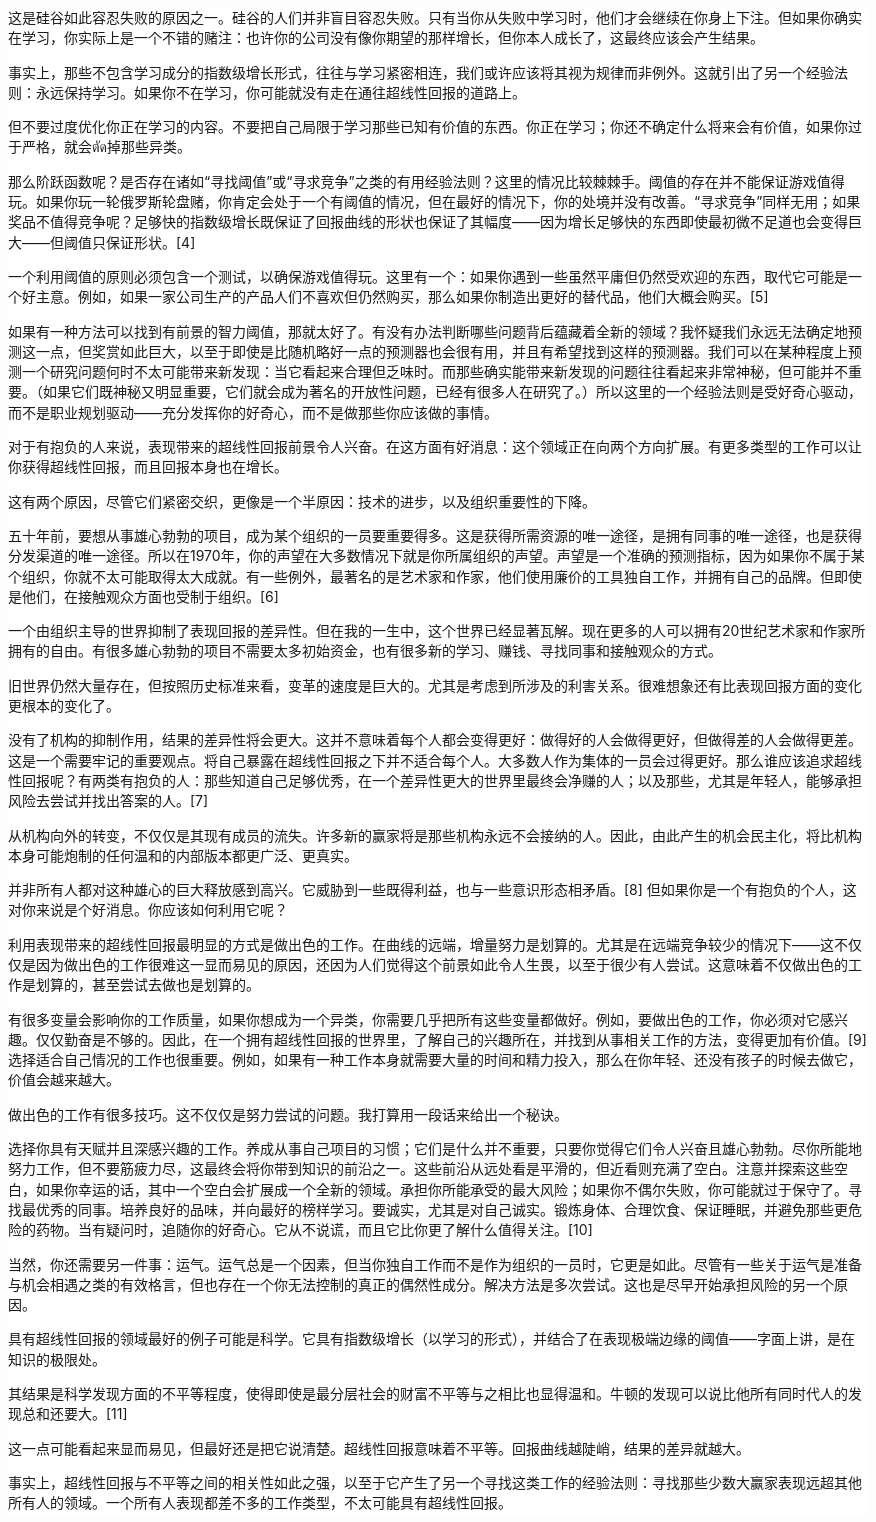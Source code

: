 这是硅谷如此容忍失败的原因之一。硅谷的人们并非盲目容忍失败。只有当你从失败中学习时，他们才会继续在你身上下注。但如果你确实在学习，你实际上是一个不错的赌注：也许你的公司没有像你期望的那样增长，但你本人成长了，这最终应该会产生结果。

事实上，那些不包含学习成分的指数级增长形式，往往与学习紧密相连，我们或许应该将其视为规律而非例外。这就引出了另一个经验法则：永远保持学习。如果你不在学习，你可能就没有走在通往超线性回报的道路上。

但不要过度优化你正在学习的内容。不要把自己局限于学习那些已知有价值的东西。你正在学习；你还不确定什么将来会有价值，如果你过于严格，就会ตัด掉那些异类。

那么阶跃函数呢？是否存在诸如“寻找阈值”或“寻求竞争”之类的有用经验法则？这里的情况比较棘棘手。阈值的存在并不能保证游戏值得玩。如果你玩一轮俄罗斯轮盘赌，你肯定会处于一个有阈值的情况，但在最好的情况下，你的处境并没有改善。“寻求竞争”同样无用；如果奖品不值得竞争呢？足够快的指数级增长既保证了回报曲线的形状也保证了其幅度——因为增长足够快的东西即使最初微不足道也会变得巨大——但阈值只保证形状。[4]

一个利用阈值的原则必须包含一个测试，以确保游戏值得玩。这里有一个：如果你遇到一些虽然平庸但仍然受欢迎的东西，取代它可能是一个好主意。例如，如果一家公司生产的产品人们不喜欢但仍然购买，那么如果你制造出更好的替代品，他们大概会购买。[5]

如果有一种方法可以找到有前景的智力阈值，那就太好了。有没有办法判断哪些问题背后蕴藏着全新的领域？我怀疑我们永远无法确定地预测这一点，但奖赏如此巨大，以至于即使是比随机略好一点的预测器也会很有用，并且有希望找到这样的预测器。我们可以在某种程度上预测一个研究问题何时不太可能带来新发现：当它看起来合理但乏味时。而那些确实能带来新发现的问题往往看起来非常神秘，但可能并不重要。（如果它们既神秘又明显重要，它们就会成为著名的开放性问题，已经有很多人在研究了。）所以这里的一个经验法则是受好奇心驱动，而不是职业规划驱动——充分发挥你的好奇心，而不是做那些你应该做的事情。

对于有抱负的人来说，表现带来的超线性回报前景令人兴奋。在这方面有好消息：这个领域正在向两个方向扩展。有更多类型的工作可以让你获得超线性回报，而且回报本身也在增长。

这有两个原因，尽管它们紧密交织，更像是一个半原因：技术的进步，以及组织重要性的下降。

五十年前，要想从事雄心勃勃的项目，成为某个组织的一员要重要得多。这是获得所需资源的唯一途径，是拥有同事的唯一途径，也是获得分发渠道的唯一途径。所以在1970年，你的声望在大多数情况下就是你所属组织的声望。声望是一个准确的预测指标，因为如果你不属于某个组织，你就不太可能取得太大成就。有一些例外，最著名的是艺术家和作家，他们使用廉价的工具独自工作，并拥有自己的品牌。但即使是他们，在接触观众方面也受制于组织。[6]

一个由组织主导的世界抑制了表现回报的差异性。但在我的一生中，这个世界已经显著瓦解。现在更多的人可以拥有20世纪艺术家和作家所拥有的自由。有很多雄心勃勃的项目不需要太多初始资金，也有很多新的学习、赚钱、寻找同事和接触观众的方式。

旧世界仍然大量存在，但按照历史标准来看，变革的速度是巨大的。尤其是考虑到所涉及的利害关系。很难想象还有比表现回报方面的变化更根本的变化了。

没有了机构的抑制作用，结果的差异性将会更大。这并不意味着每个人都会变得更好：做得好的人会做得更好，但做得差的人会做得更差。这是一个需要牢记的重要观点。将自己暴露在超线性回报之下并不适合每个人。大多数人作为集体的一员会过得更好。那么谁应该追求超线性回报呢？有两类有抱负的人：那些知道自己足够优秀，在一个差异性更大的世界里最终会净赚的人；以及那些，尤其是年轻人，能够承担风险去尝试并找出答案的人。[7]

从机构向外的转变，不仅仅是其现有成员的流失。许多新的赢家将是那些机构永远不会接纳的人。因此，由此产生的机会民主化，将比机构本身可能炮制的任何温和的内部版本都更广泛、更真实。

并非所有人都对这种雄心的巨大释放感到高兴。它威胁到一些既得利益，也与一些意识形态相矛盾。[8] 但如果你是一个有抱负的个人，这对你来说是个好消息。你应该如何利用它呢？

利用表现带来的超线性回报最明显的方式是做出色的工作。在曲线的远端，增量努力是划算的。尤其是在远端竞争较少的情况下——这不仅仅是因为做出色的工作很难这一显而易见的原因，还因为人们觉得这个前景如此令人生畏，以至于很少有人尝试。这意味着不仅做出色的工作是划算的，甚至尝试去做也是划算的。

有很多变量会影响你的工作质量，如果你想成为一个异类，你需要几乎把所有这些变量都做好。例如，要做出色的工作，你必须对它感兴趣。仅仅勤奋是不够的。因此，在一个拥有超线性回报的世界里，了解自己的兴趣所在，并找到从事相关工作的方法，变得更加有价值。[9] 选择适合自己情况的工作也很重要。例如，如果有一种工作本身就需要大量的时间和精力投入，那么在你年轻、还没有孩子的时候去做它，价值会越来越大。

做出色的工作有很多技巧。这不仅仅是努力尝试的问题。我打算用一段话来给出一个秘诀。

选择你具有天赋并且深感兴趣的工作。养成从事自己项目的习惯；它们是什么并不重要，只要你觉得它们令人兴奋且雄心勃勃。尽你所能地努力工作，但不要筋疲力尽，这最终会将你带到知识的前沿之一。这些前沿从远处看是平滑的，但近看则充满了空白。注意并探索这些空白，如果你幸运的话，其中一个空白会扩展成一个全新的领域。承担你所能承受的最大风险；如果你不偶尔失败，你可能就过于保守了。寻找最优秀的同事。培养良好的品味，并向最好的榜样学习。要诚实，尤其是对自己诚实。锻炼身体、合理饮食、保证睡眠，并避免那些更危险的药物。当有疑问时，追随你的好奇心。它从不说谎，而且它比你更了解什么值得关注。[10]

当然，你还需要另一件事：运气。运气总是一个因素，但当你独自工作而不是作为组织的一员时，它更是如此。尽管有一些关于运气是准备与机会相遇之类的有效格言，但也存在一个你无法控制的真正的偶然性成分。解决方法是多次尝试。这也是尽早开始承担风险的另一个原因。

具有超线性回报的领域最好的例子可能是科学。它具有指数级增长（以学习的形式），并结合了在表现极端边缘的阈值——字面上讲，是在知识的极限处。

其结果是科学发现方面的不平等程度，使得即使是最分层社会的财富不平等与之相比也显得温和。牛顿的发现可以说比他所有同时代人的发现总和还要大。[11]

这一点可能看起来显而易见，但最好还是把它说清楚。超线性回报意味着不平等。回报曲线越陡峭，结果的差异就越大。

事实上，超线性回报与不平等之间的相关性如此之强，以至于它产生了另一个寻找这类工作的经验法则：寻找那些少数大赢家表现远超其他所有人的领域。一个所有人表现都差不多的工作类型，不太可能具有超线性回报。

